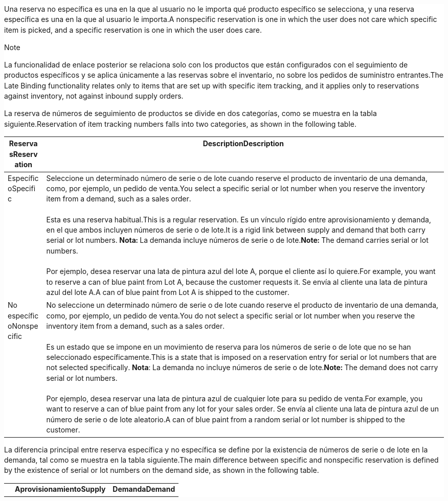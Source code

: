 <span data-ttu-id="2b4b2-110">Una reserva no específica es una en la que al usuario no le importa qué producto específico se selecciona, y una reserva específica es una en la que al usuario le importa.</span><span class="sxs-lookup"><span data-stu-id="2b4b2-110">A nonspecific reservation is one in which the user does not care which specific item is picked, and a specific reservation is one in which the user does care.</span></span>  
  
> [!NOTE]  
>  <span data-ttu-id="2b4b2-111">La funcionalidad de enlace posterior se relaciona solo con los productos que están configurados con el seguimiento de productos específicos y se aplica únicamente a las reservas sobre el inventario, no sobre los pedidos de suministro entrantes.</span><span class="sxs-lookup"><span data-stu-id="2b4b2-111">The Late Binding functionality relates only to items that are set up with specific item tracking, and it applies only to reservations against inventory, not against inbound supply orders.</span></span>  
  
<span data-ttu-id="2b4b2-112">La reserva de números de seguimiento de productos se divide en dos categorías, como se muestra en la tabla siguiente.</span><span class="sxs-lookup"><span data-stu-id="2b4b2-112">Reservation of item tracking numbers falls into two categories, as shown in the following table.</span></span>  
  
|<span data-ttu-id="2b4b2-113">Reservas</span><span class="sxs-lookup"><span data-stu-id="2b4b2-113">Reservation</span></span>|<span data-ttu-id="2b4b2-114">Description</span><span class="sxs-lookup"><span data-stu-id="2b4b2-114">Description</span></span>|  
|-----------------|---------------------------------------|  
|<span data-ttu-id="2b4b2-115">Específico</span><span class="sxs-lookup"><span data-stu-id="2b4b2-115">Specific</span></span>|<span data-ttu-id="2b4b2-116">Seleccione un determinado número de serie o de lote cuando reserve el producto de inventario de una demanda, como, por ejemplo, un pedido de venta.</span><span class="sxs-lookup"><span data-stu-id="2b4b2-116">You select a specific serial or lot number when you reserve the inventory item from a demand, such as a sales order.</span></span><br /><br /> <span data-ttu-id="2b4b2-117">Esta es una reserva habitual.</span><span class="sxs-lookup"><span data-stu-id="2b4b2-117">This is a regular reservation.</span></span> <span data-ttu-id="2b4b2-118">Es un vínculo rígido entre aprovisionamiento y demanda, en el que ambos incluyen números de serie o de lote.</span><span class="sxs-lookup"><span data-stu-id="2b4b2-118">It is a rigid link between supply and demand that both carry serial or lot numbers.</span></span> <span data-ttu-id="2b4b2-119">**Nota:** La demanda incluye números de serie o de lote.</span><span class="sxs-lookup"><span data-stu-id="2b4b2-119">**Note:**  The demand carries serial or lot numbers.</span></span> <br /><br /> <span data-ttu-id="2b4b2-120">Por ejemplo, desea reservar una lata de pintura azul del lote A, porque el cliente así lo quiere.</span><span class="sxs-lookup"><span data-stu-id="2b4b2-120">For example, you want to reserve a can of blue paint from Lot A, because the customer requests it.</span></span> <span data-ttu-id="2b4b2-121">Se envía al cliente una lata de pintura azul del lote A.</span><span class="sxs-lookup"><span data-stu-id="2b4b2-121">A can of blue paint from Lot A is shipped to the customer.</span></span>|  
|<span data-ttu-id="2b4b2-122">No específico</span><span class="sxs-lookup"><span data-stu-id="2b4b2-122">Nonspecific</span></span>|<span data-ttu-id="2b4b2-123">No seleccione un determinado número de serie o de lote cuando reserve el producto de inventario de una demanda, como, por ejemplo, un pedido de venta.</span><span class="sxs-lookup"><span data-stu-id="2b4b2-123">You do not select a specific serial or lot number when you reserve the inventory item from a demand, such as a sales order.</span></span><br /><br /> <span data-ttu-id="2b4b2-124">Es un estado que se impone en un movimiento de reserva para los números de serie o de lote que no se han seleccionado específicamente.</span><span class="sxs-lookup"><span data-stu-id="2b4b2-124">This is a state that is imposed on a reservation entry for serial or lot numbers that are not selected specifically.</span></span> <span data-ttu-id="2b4b2-125">**Nota**: La demanda no incluye números de serie o de lote.</span><span class="sxs-lookup"><span data-stu-id="2b4b2-125">**Note:**  The demand does not carry serial or lot numbers.</span></span> <br /><br /> <span data-ttu-id="2b4b2-126">Por ejemplo, desea reservar una lata de pintura azul de cualquier lote para su pedido de venta.</span><span class="sxs-lookup"><span data-stu-id="2b4b2-126">For example, you want to reserve a can of blue paint from any lot for your sales order.</span></span> <span data-ttu-id="2b4b2-127">Se envía al cliente una lata de pintura azul de un número de serie o de lote aleatorio.</span><span class="sxs-lookup"><span data-stu-id="2b4b2-127">A can of blue paint from a random serial or lot number is shipped to the customer.</span></span>|  
  
<span data-ttu-id="2b4b2-128">La diferencia principal entre reserva específica y no específica se define por la existencia de números de serie o de lote en la demanda, tal como se muestra en la tabla siguiente.</span><span class="sxs-lookup"><span data-stu-id="2b4b2-128">The main difference between specific and nonspecific reservation is defined by the existence of serial or lot numbers on the demand side, as shown in the following table.</span></span>  
  
||||  
|-|-|-|  
||<span data-ttu-id="2b4b2-129">**Aprovisionamiento**</span><span class="sxs-lookup"><span data-stu-id="2b4b2-129">**Supply**</span></span>|<span data-ttu-id="2b4b2-130">**Demanda**</span><span class="sxs-lookup"><span data-stu-id="2b4b2-130">**Demand**</span></span>|  